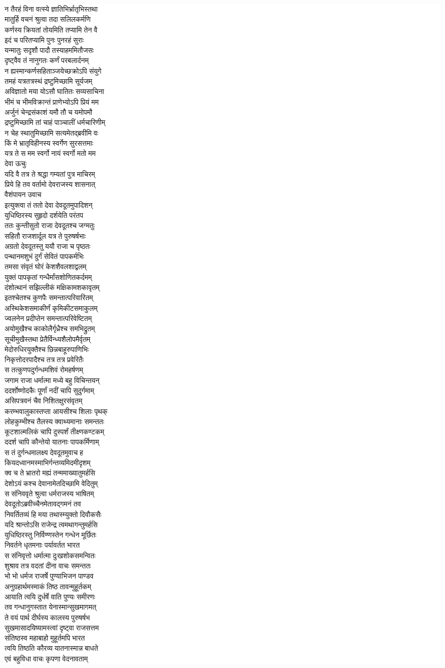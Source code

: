 न तैरहं विना वत्स्ये ज्ञातिभिर्भ्रातृभिस्तथा  
मातुर्हि वचनं श्रुत्वा तदा सलिलकर्मणि  
कर्णस्य क्रियतां तोयमिति तप्यामि तेन वै  
इदं च परितप्यामि पुनः पुनरहं सुराः  
यन्मातुः सदृशौ पादौ तस्याहममितौजसः  
दृष्ट्वैव तं नानुगतः कर्णं परबलार्दनम्  
न ह्यस्मान्कर्णसहिताञ्जयेच्छक्रोऽपि संयुगे  
तमहं यत्रतत्रस्थं द्रष्टुमिच्छामि सूर्यजम्  
अविज्ञातो मया योऽसौ घातितः सव्यसाचिना  
भीमं च भीमविक्रान्तं प्राणेभ्योऽपि प्रियं मम  
अर्जुनं चेन्द्रसंकाशं यमौ तौ च यमोपमौ  
द्रष्टुमिच्छामि तां चाहं पाञ्चालीं धर्मचारिणीम्  
न चेह स्थातुमिच्छामि सत्यमेतद्ब्रवीमि वः  
किं मे भ्रातृविहीनस्य स्वर्गेण सुरसत्तमाः  
यत्र ते स मम स्वर्गो नायं स्वर्गो मतो मम  
देवा ऊचुः  
यदि वै तत्र ते श्रद्धा गम्यतां पुत्र माचिरम्  
प्रिये हि तव वर्तामो देवराजस्य शासनात्  
वैशंपायन उवाच  
इत्युक्त्वा तं ततो देवा देवदूतमुपादिशन्  
युधिष्ठिरस्य सुहृदो दर्शयेति परंतप  
ततः कुन्तीसुतो राजा देवदूतश्च जग्मतुः  
सहितौ राजशार्दूल यत्र ते पुरुषर्षभाः  
अग्रतो देवदूतस्तु ययौ राजा च पृष्ठतः  
पन्थानमशुभं दुर्गं सेवितं पापकर्मभिः  
तमसा संवृतं घोरं केशशैवलशाद्वलम्  
युक्तं पापकृतां गन्धैर्मांसशोणितकर्दमम्  
दंशोत्थानं सझिल्लीकं मक्षिकामशकावृतम्  
इतश्चेतश्च कुणपैः समन्तात्परिवारितम्  
अस्थिकेशसमाकीर्णं कृमिकीटसमाकुलम्  
ज्वलनेन प्रदीप्तेन समन्तात्परिवेष्टितम्  
अयोमुखैश्च काकोलैर्गृध्रैश्च समभिद्रुतम्  
सूचीमुखैस्तथा प्रेतैर्विन्ध्यशैलोपमैर्वृतम्  
मेदोरुधिरयुक्तैश्च छिन्नबाहूरुपाणिभिः  
निकृत्तोदरपादैश्च तत्र तत्र प्रवेरितैः  
स तत्कुणपदुर्गन्धमशिवं रोमहर्षणम्  
जगाम राजा धर्मात्मा मध्ये बहु विचिन्तयन्  
ददर्शोष्णोदकैः पूर्णां नदीं चापि सुदुर्गमाम्  
असिपत्रवनं चैव निशितक्षुरसंवृतम्  
करम्भवालुकास्तप्ता आयसीश्च शिलाः पृथक्  
लोहकुम्भीश्च तैलस्य क्वाथ्यमानाः समन्ततः  
कूटशाल्मलिकं चापि दुस्पर्शं तीक्ष्णकण्टकम्  
ददर्श चापि कौन्तेयो यातनाः पापकर्मिणाम्  
स तं दुर्गन्धमालक्ष्य देवदूतमुवाच ह  
कियदध्वानमस्माभिर्गन्तव्यमिदमीदृशम्  
क्व च ते भ्रातरो मह्यं तन्ममाख्यातुमर्हसि  
देशोऽयं कश्च देवानामेतदिच्छामि वेदितुम्  
स संनिववृते श्रुत्वा धर्मराजस्य भाषितम्  
देवदूतोऽब्रवीच्चैनमेतावद्गमनं तव  
निवर्तितव्यं हि मया तथास्म्युक्तो दिवौकसैः  
यदि श्रान्तोऽसि राजेन्द्र त्वमथागन्तुमर्हसि  
युधिष्ठिरस्तु निर्विण्णस्तेन गन्धेन मूर्छितः  
निवर्तने धृतमनाः पर्यावर्तत भारत  
स संनिवृत्तो धर्मात्मा दुःखशोकसमन्वितः  
शुश्राव तत्र वदतां दीना वाचः समन्ततः  
भो भो धर्मज राजर्षे पुण्याभिजन पाण्डव  
अनुग्रहार्थमस्माकं तिष्ठ तावन्मुहूर्तकम्  
आयाति त्वयि दुर्धर्षे वाति पुण्यः समीरणः  
तव गन्धानुगस्तात येनास्मान्सुखमागमत्  
ते वयं पार्थ दीर्घस्य कालस्य पुरुषर्षभ  
सुखमासादयिष्यामस्त्वां दृष्ट्वा राजसत्तम  
संतिष्ठस्व महाबाहो मुहूर्तमपि भारत  
त्वयि तिष्ठति कौरव्य यातनास्मान्न बाधते  
एवं बहुविधा वाचः कृपणा वेदनावताम्  